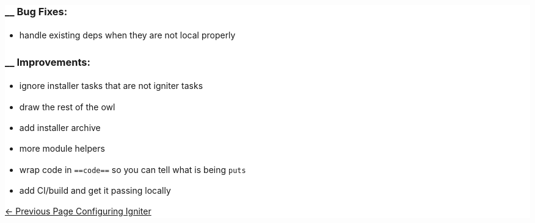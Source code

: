 ###  __ Bug Fixes:

  * handle existing deps when they are not local properly



###  __ Improvements:

  * ignore installer tasks that are not igniter tasks

  * draw the rest of the owl

  * add installer archive

  * more module helpers

  * wrap code in `==code==` so you can tell what is being `puts`

  * add CI/build and get it passing locally




[ ← Previous Page  Configuring Igniter  ](external_link)
